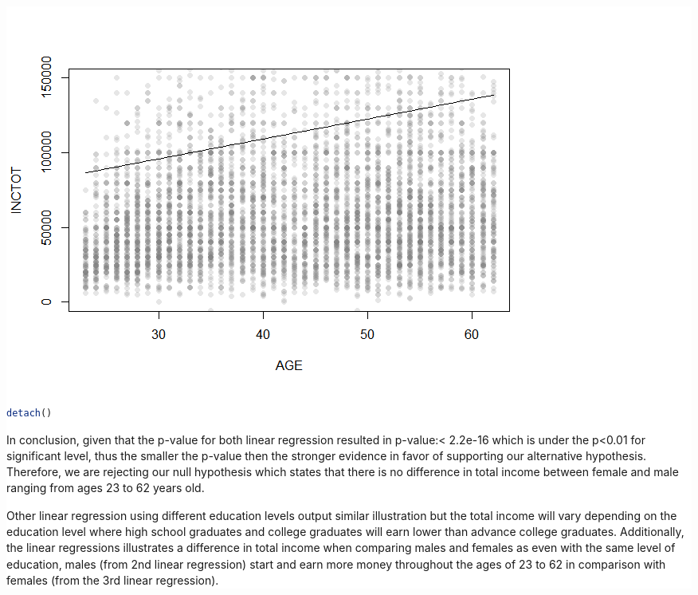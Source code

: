 ![](unnamed-chunk-8-1.png)

``` r
detach()
```

In conclusion, given that the p-value for both linear regression
resulted in p-value:\< 2.2e-16 which is under the p\<0.01 for
significant level, thus the smaller the p-value then the stronger
evidence in favor of supporting our alternative hypothesis. Therefore,
we are rejecting our null hypothesis which states that there is no
difference in total income between female and male ranging from ages 23
to 62 years old.

Other linear regression using different education levels output similar
illustration but the total income will vary depending on the education
level where high school graduates and college graduates will earn lower
than advance college graduates. Additionally, the linear regressions
illustrates a difference in total income when comparing males and
females as even with the same level of education, males (from 2nd linear
regression) start and earn more money throughout the ages of 23 to 62 in
comparison with females (from the 3rd linear regression).
